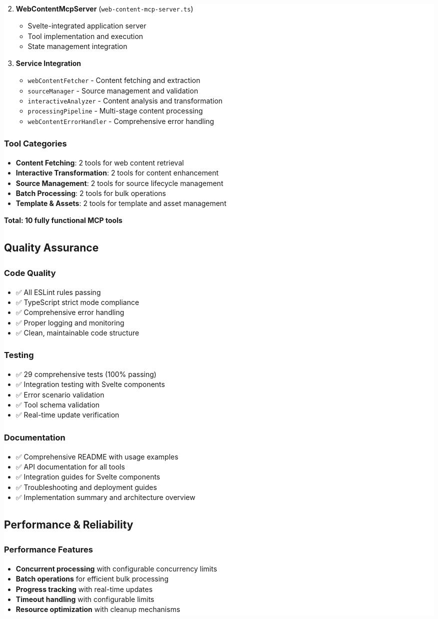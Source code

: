 2. **WebContentMcpServer** (`web-content-mcp-server.ts`)
   - Svelte-integrated application server
   - Tool implementation and execution
   - State management integration

3. **Service Integration**
   - `webContentFetcher` - Content fetching and extraction
   - `sourceManager` - Source management and validation
   - `interactiveAnalyzer` - Content analysis and transformation
   - `processingPipeline` - Multi-stage content processing
   - `webContentErrorHandler` - Comprehensive error handling

### Tool Categories

- **Content Fetching**: 2 tools for web content retrieval
- **Interactive Transformation**: 2 tools for content enhancement
- **Source Management**: 2 tools for source lifecycle management
- **Batch Processing**: 2 tools for bulk operations
- **Template & Assets**: 2 tools for template and asset management

**Total: 10 fully functional MCP tools**

## Quality Assurance

### Code Quality
- ✅ All ESLint rules passing
- ✅ TypeScript strict mode compliance
- ✅ Comprehensive error handling
- ✅ Proper logging and monitoring
- ✅ Clean, maintainable code structure

### Testing
- ✅ 29 comprehensive tests (100% passing)
- ✅ Integration testing with Svelte components
- ✅ Error scenario validation
- ✅ Tool schema validation
- ✅ Real-time update verification

### Documentation
- ✅ Comprehensive README with usage examples
- ✅ API documentation for all tools
- ✅ Integration guides for Svelte components
- ✅ Troubleshooting and deployment guides
- ✅ Implementation summary and architecture overview

## Performance & Reliability

### Performance Features
- **Concurrent processing** with configurable concurrency limits
- **Batch operations** for efficient bulk processing
- **Progress tracking** with real-time updates
- **Timeout handling** with configurable limits
- **Resource optimization** with cleanup mechanisms

